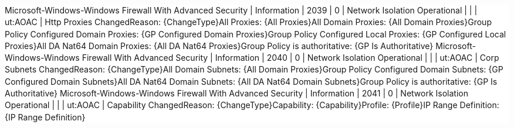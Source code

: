 Microsoft-Windows-Windows Firewall With Advanced Security  |  Information  |  2039      |  0        |  Network Isolation Operational                                                        |        |          |  ut:AOAC  |  Http Proxies ChangedReason: 	{ChangeType}All Proxies:	{All Proxies}All Domain Proxies:	{All Domain Proxies}Group Policy Configured Domain Proxies:	{GP Configured Domain Proxies}Group Policy Configured Local Proxies:	{GP Configured Local Proxies}All DA Nat64 Domain Proxies:	{All DA Nat64 Proxies}Group Policy is authoritative:	{GP Is Authoritative}
Microsoft-Windows-Windows Firewall With Advanced Security  |  Information  |  2040      |  0        |  Network Isolation Operational                                                        |        |          |  ut:AOAC  |  Corp Subnets ChangedReason: 	{ChangeType}All Domain Subnets:	{All Domain Proxies}Group Policy Configured Domain Subnets:	{GP Configured Domain Subnets}All DA Nat64 Domain Subnets:	{All DA Nat64 Domain Subnets}Group Policy is authoritative:	{GP Is Authoritative}
Microsoft-Windows-Windows Firewall With Advanced Security  |  Information  |  2041      |  0        |  Network Isolation Operational                                                        |        |          |  ut:AOAC  |  Capability ChangedReason: 	{ChangeType}Capability:	{Capability}Profile:	{Profile}IP Range Definition:	{IP Range Definition}